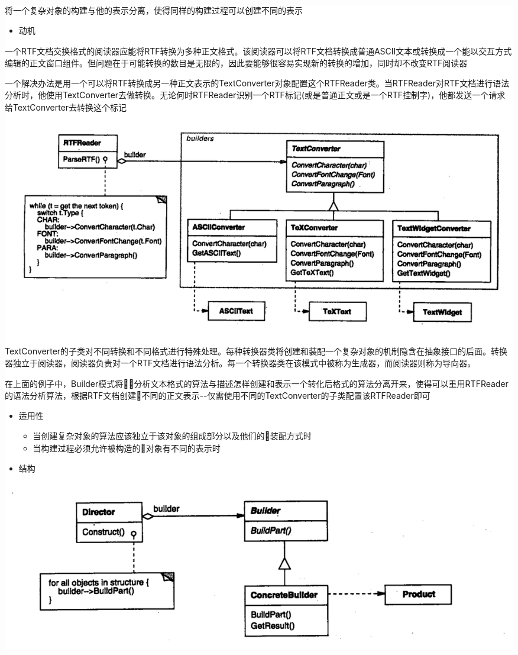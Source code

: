 将一个复杂对象的构建与他的表示分离，使得同样的构建过程可以创建不同的表示

-   动机

一个RTF文档交换格式的阅读器应能将RTF转换为多种正文格式。该阅读器可以将RTF文档转换成普通ASCII文本或转换成一个能以交互方式编辑的正文窗口组件。但问题在于可能转换的数目是无限的，因此要能够很容易实现新的转换的增加，同时却不改变RTF阅读器

一个解决办法是用一个可以将RTF转换成另一种正文表示的TextConverter对象配置这个RTFReader类。当RTFReader对RTF文档进行语法分析时，他使用TextConverter去做转换。无论何时RTFReader识别一个RTF标记(或是普通正文或是一个RTF控制字)，他都发送一个请求给TextConverter去转换这个标记

![20180721006](images/20180721006.png)

TextConverter的子类对不同转换和不同格式进行特殊处理。每种转换器类将创建和装配一个复杂对象的机制隐含在抽象接口的后面。转换器独立于阅读器，阅读器负责对一个RTF文档进行语法分析。每一个转换器类在该模式中被称为生成器，而阅读器则称为导向器。

在上面的例子中，Builder模式将分析文本格式的算法与描述怎样创建和表示一个转化后格式的算法分离开来，使得可以重用RTFReader的语法分析算法，根据RTF文档创建不同的正文表示--仅需使用不同的TextConverter的子类配置该RTFReader即可

-   适用性
    -   当创建复杂对象的算法应该独立于该对象的组成部分以及他们的装配方式时
    -   当构建过程必须允许被构造的对象有不同的表示时

-   结构

![20180721007](images/20180721007.png)

